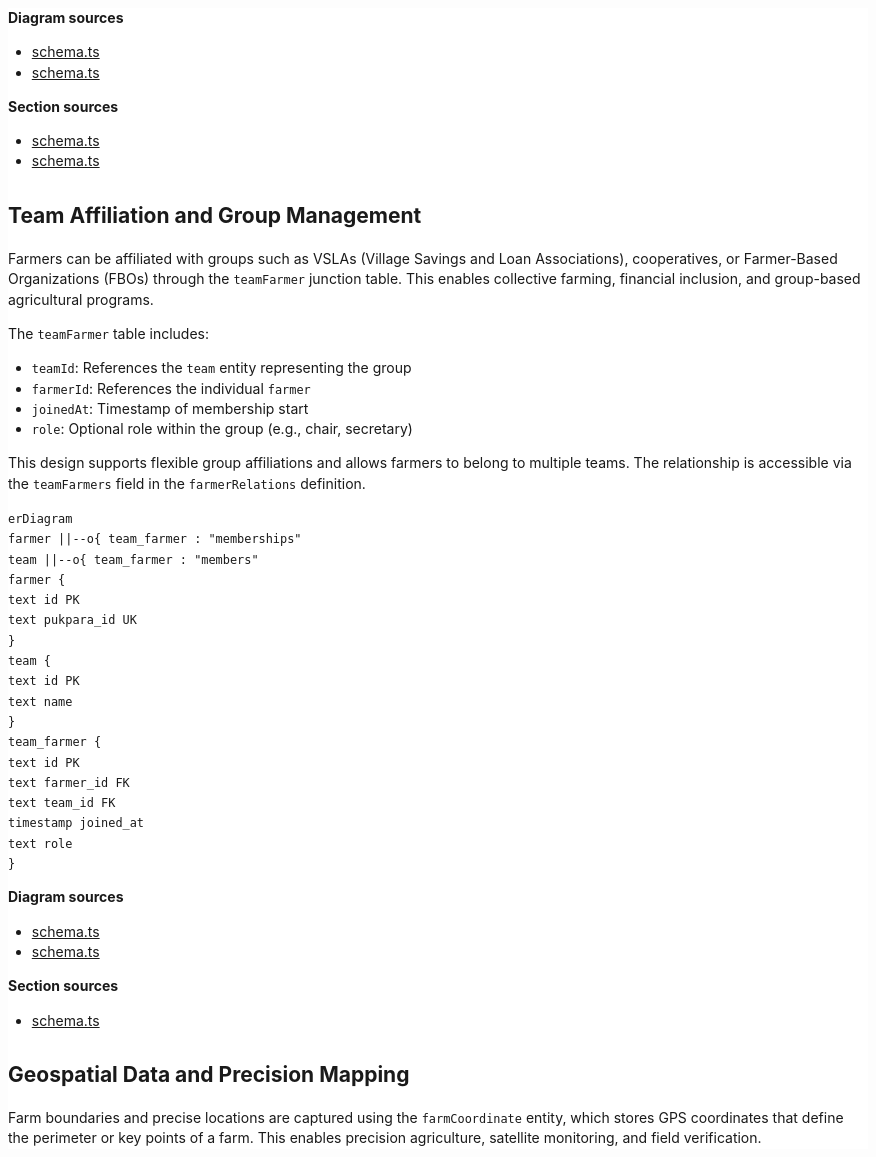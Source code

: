 **Diagram sources**
- [schema.ts](file://src/server/db/schema.ts#L252-L329)
- [schema.ts](file://src/server/db/schema.ts#L976-L1028)

**Section sources**
- [schema.ts](file://src/server/db/schema.ts#L252-L329)
- [schema.ts](file://src/server/db/schema.ts#L976-L1028)

## Team Affiliation and Group Management

Farmers can be affiliated with groups such as VSLAs (Village Savings and Loan Associations), cooperatives, or Farmer-Based Organizations (FBOs) through the `teamFarmer` junction table. This enables collective farming, financial inclusion, and group-based agricultural programs.

The `teamFarmer` table includes:
- `teamId`: References the `team` entity representing the group
- `farmerId`: References the individual `farmer`
- `joinedAt`: Timestamp of membership start
- `role`: Optional role within the group (e.g., chair, secretary)

This design supports flexible group affiliations and allows farmers to belong to multiple teams. The relationship is accessible via the `teamFarmers` field in the `farmerRelations` definition.

```mermaid
erDiagram
farmer ||--o{ team_farmer : "memberships"
team ||--o{ team_farmer : "members"
farmer {
text id PK
text pukpara_id UK
}
team {
text id PK
text name
}
team_farmer {
text id PK
text farmer_id FK
text team_id FK
timestamp joined_at
text role
}
```

**Diagram sources**
- [schema.ts](file://src/server/db/schema.ts#L293-L299)
- [schema.ts](file://src/server/db/schema.ts#L976-L1028)

**Section sources**
- [schema.ts](file://src/server/db/schema.ts#L293-L299)

## Geospatial Data and Precision Mapping

Farm boundaries and precise locations are captured using the `farmCoordinate` entity, which stores GPS coordinates that define the perimeter or key points of a farm. This enables precision agriculture, satellite monitoring, and field verification.
